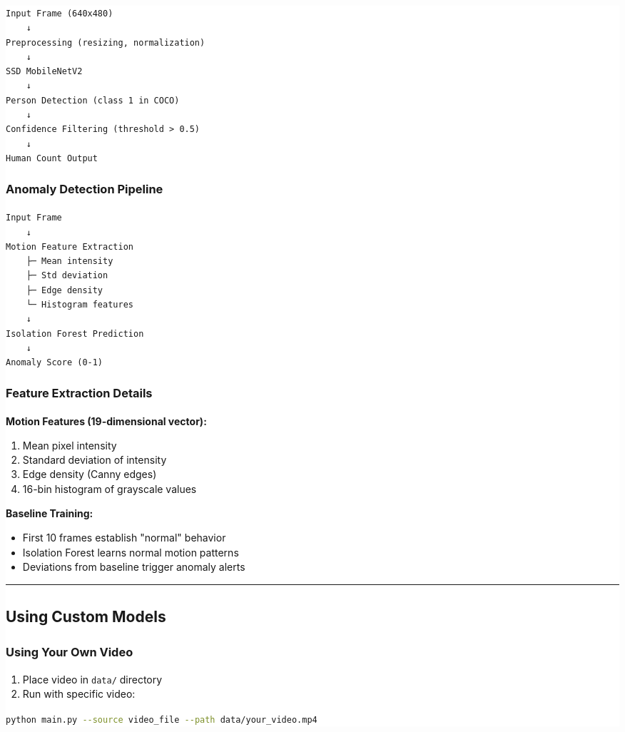 ```
Input Frame (640x480)
    ↓
Preprocessing (resizing, normalization)
    ↓
SSD MobileNetV2
    ↓
Person Detection (class 1 in COCO)
    ↓
Confidence Filtering (threshold > 0.5)
    ↓
Human Count Output
```

### Anomaly Detection Pipeline

```
Input Frame
    ↓
Motion Feature Extraction
    ├─ Mean intensity
    ├─ Std deviation
    ├─ Edge density
    └─ Histogram features
    ↓
Isolation Forest Prediction
    ↓
Anomaly Score (0-1)
```

### Feature Extraction Details

**Motion Features (19-dimensional vector):**
1. Mean pixel intensity
2. Standard deviation of intensity
3. Edge density (Canny edges)
4. 16-bin histogram of grayscale values

**Baseline Training:**
- First 10 frames establish "normal" behavior
- Isolation Forest learns normal motion patterns
- Deviations from baseline trigger anomaly alerts

---

## Using Custom Models

### Using Your Own Video

1. Place video in `data/` directory
2. Run with specific video:
```bash
python main.py --source video_file --path data/your_video.mp4
```
